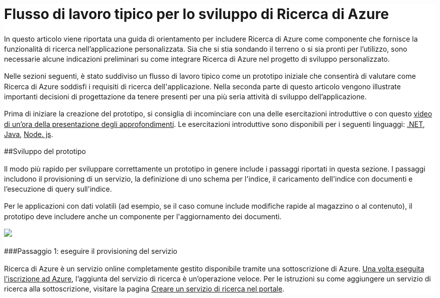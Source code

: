 <properties
	pageTitle="Flusso di lavoro tipico per lo sviluppo di Ricerca di Azure | Microsoft Azure"
	description="Flusso di lavoro o guida di orientamento per la creazione di applicazioni prototipo e di produzione integrate con Ricerca di Azure"
	services="search"
	documentationCenter=""
	authors="HeidiSteen"
	manager="mblythe"
	editor=""/>

<tags
	ms.service="search"
	ms.devlang="rest-api"
	ms.workload="search"
	ms.topic="get-started-article" 
	ms.tgt_pltfrm="na"
	ms.date="07/08/2015"
	ms.author="heidist"/>

# Flusso di lavoro tipico per lo sviluppo di Ricerca di Azure

In questo articolo viene riportata una guida di orientamento per includere Ricerca di Azure come componente che fornisce la funzionalità di ricerca nell’applicazione personalizzata. Sia che si stia sondando il terreno o si sia pronti per l’utilizzo, sono necessarie alcune indicazioni preliminari su come integrare Ricerca di Azure nel progetto di sviluppo personalizzato.

Nelle sezioni seguenti, è stato suddiviso un flusso di lavoro tipico come un prototipo iniziale che consentirà di valutare come Ricerca di Azure soddisfi i requisiti di ricerca dell'applicazione. Nella seconda parte di questo articolo vengono illustrate importanti decisioni di progettazione da tenere presenti per una più seria attività di sviluppo dell’applicazione.

Prima di iniziare la creazione del prototipo, si consiglia di incominciare con una delle esercitazioni introduttive o con questo [video di un’ora della presentazione degli approfondimenti](http://azure.microsoft.com/documentation/videos/tech-ed-europe-2014-azure-search-deep-dive/). Le esercitazioni introduttive sono disponibili per i seguenti linguaggi: [.NET](search-get-started-dotnet.md), [Java](search-get-started-java.md), [Node. js](search-get-started-nodejs.md).

##Sviluppo del prototipo

Il modo più rapido per sviluppare correttamente un prototipo in genere include i passaggi riportati in questa sezione. I passaggi includono il provisioning di un servizio, la definizione di uno schema per l'indice, il caricamento dell'indice con documenti e l’esecuzione di query sull'indice.

Per le applicazioni con dati volatili (ad esempio, se il caso comune include modifiche rapide al magazzino o al contenuto), il prototipo deve includere anche un componente per l'aggiornamento dei documenti.

   ![][1]

###Passaggio 1: eseguire il provisioning del servizio

Ricerca di Azure è un servizio online completamente gestito disponibile tramite una sottoscrizione di Azure. [Una volta eseguita l'iscrizione ad Azure](http://azure.microsoft.com/pricing/free-trial/), l’aggiunta del servizio di ricerca è un’operazione veloce. Per le istruzioni su come aggiungere un servizio di ricerca alla sottoscrizione, visitare la pagina [Creare un servizio di ricerca nel portale](search-create-service-portal.md).


[1]: ./media/search-workflow/AzSearch-Workflow.png